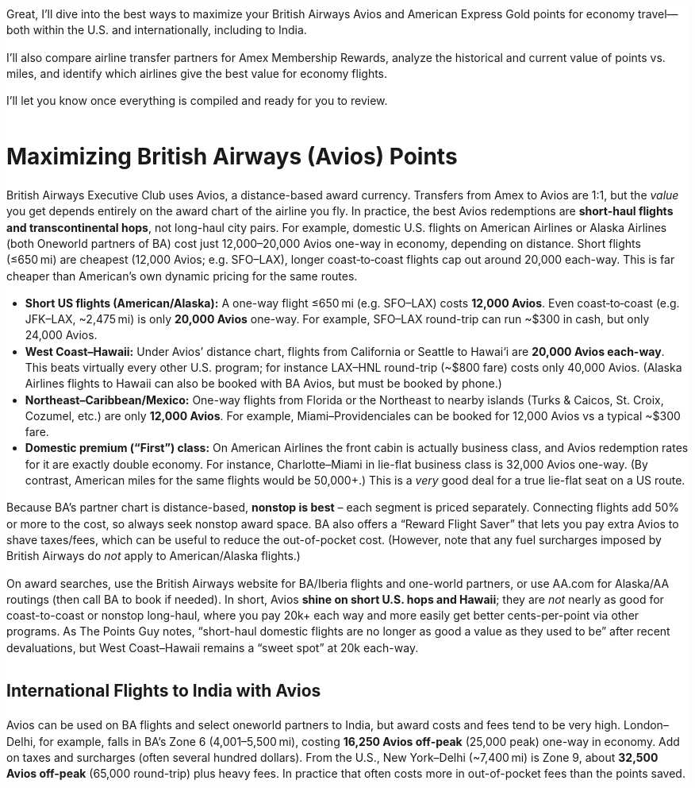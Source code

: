 Great, I’ll dive into the best ways to maximize your British Airways Avios and American Express Gold points for economy travel—both within the U.S. and internationally, including to India.

I’ll also compare airline transfer partners for Amex Membership Rewards, analyze the historical and current value of points vs. miles, and identify which airlines give the best value for economy flights.

I’ll let you know once everything is compiled and ready for you to review.


# Maximizing British Airways (Avios) Points

British Airways Executive Club uses Avios, a distance-based award currency.  Transfers from Amex to Avios are 1:1, but the *value* you get depends entirely on the award chart of the airline you fly.  In practice, the best Avios redemptions are **short-haul flights and transcontinental hops**, not long-haul city pairs.  For example, domestic U.S. flights on American Airlines or Alaska Airlines (both Oneworld partners of BA) cost just 12,000–20,000 Avios one-way in economy, depending on distance.  Short flights (≤650 mi) are cheapest (12,000 Avios; e.g. SFO–LAX), longer coast‑to‑coast flights cap out around 20,000 each-way.  This is far cheaper than American’s own dynamic pricing for the same routes.

* **Short US flights (American/Alaska):**  A one-way flight ≤650 mi (e.g. SFO–LAX) costs **12,000 Avios**.  Even coast‑to‑coast (e.g. JFK–LAX, \~2,475 mi) is only **20,000 Avios** one-way.  For example, SFO–LAX round-trip can run \~\$300 in cash, but only 24,000 Avios.
* **West Coast–Hawaii:**  Under Avios’ distance chart, flights from California or Seattle to Hawai‘i are **20,000 Avios each-way**.  This beats virtually every other U.S. program; for instance LAX–HNL round-trip (\~\$800 fare) costs only 40,000 Avios.  (Alaska Airlines flights to Hawaii can also be booked with BA Avios, but must be booked by phone.)
* **Northeast–Caribbean/Mexico:**  One-way flights from Florida or the Northeast to nearby islands (Turks & Caicos, St. Croix, Cozumel, etc.) are only **12,000 Avios**.  For example, Miami–Providenciales can be booked for 12,000 Avios vs a typical \~\$300 fare.
* **Domestic premium (“First”) class:**  On American Airlines the front cabin is actually business class, and Avios redemption rates for it are exactly double economy.  For instance, Charlotte–Miami in lie-flat business class is 32,000 Avios one-way.  (By contrast, American miles for the same flights would be 50,000+.)  This is a *very* good deal for a true lie-flat seat on a US route.

Because BA’s partner chart is distance-based, **nonstop is best** – each segment is priced separately.  Connecting flights add 50% or more to the cost, so always seek nonstop award space.  BA also offers a “Reward Flight Saver” that lets you pay extra Avios to shave taxes/fees, which can be useful to reduce the out-of-pocket cost.  (However, note that any fuel surcharges imposed by British Airways do *not* apply to American/Alaska flights.)

On award searches, use the British Airways website for BA/Iberia flights and one-world partners, or use AA.com for Alaska/AA routings (then call BA to book if needed).  In short, Avios **shine on short U.S. hops and Hawaii**; they are *not* nearly as good for coast-to-coast or nonstop long-haul, where you pay 20k+ each way and more easily get better cents-per-point via other programs.  As The Points Guy notes, “short-haul domestic flights are no longer as good a value as they used to be” after recent devaluations, but West Coast–Hawaii remains a “sweet spot” at 20k each-way.

## International Flights to India with Avios

Avios can be used on BA flights and select oneworld partners to India, but award costs and fees tend to be very high.  London–Delhi, for example, falls in BA’s Zone 6 (4,001–5,500 mi), costing **16,250 Avios off-peak** (25,000 peak) one-way in economy.  Add on taxes and surcharges (often several hundred dollars).  From the U.S., New York–Delhi (\~7,400 mi) is Zone 9, about **32,500 Avios off-peak** (65,000 round-trip) plus heavy fees.  In practice that often costs more in out-of-pocket fees than the points saved.
